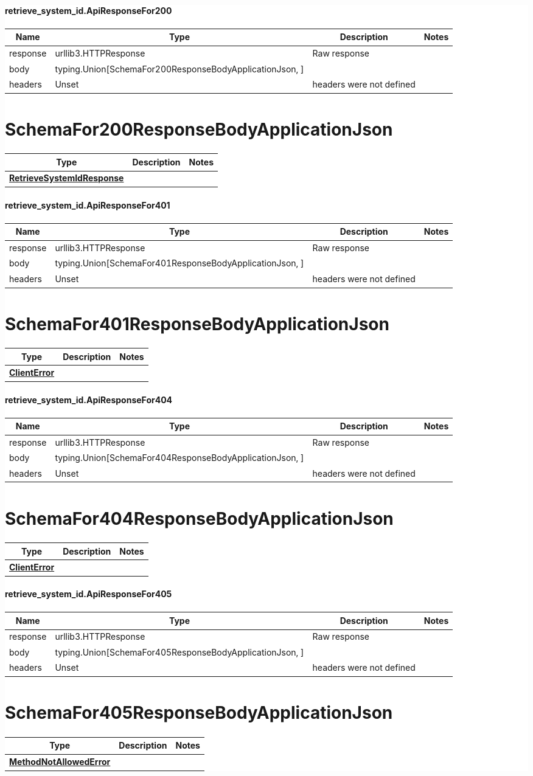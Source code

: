 #### retrieve_system_id.ApiResponseFor200
Name | Type | Description  | Notes
------------- | ------------- | ------------- | -------------
response | urllib3.HTTPResponse | Raw response |
body | typing.Union[SchemaFor200ResponseBodyApplicationJson, ] |  |
headers | Unset | headers were not defined |

# SchemaFor200ResponseBodyApplicationJson
Type | Description  | Notes
------------- | ------------- | -------------
[**RetrieveSystemIdResponse**](../../models/RetrieveSystemIdResponse.md) |  | 


#### retrieve_system_id.ApiResponseFor401
Name | Type | Description  | Notes
------------- | ------------- | ------------- | -------------
response | urllib3.HTTPResponse | Raw response |
body | typing.Union[SchemaFor401ResponseBodyApplicationJson, ] |  |
headers | Unset | headers were not defined |

# SchemaFor401ResponseBodyApplicationJson
Type | Description  | Notes
------------- | ------------- | -------------
[**ClientError**](../../models/ClientError.md) |  | 


#### retrieve_system_id.ApiResponseFor404
Name | Type | Description  | Notes
------------- | ------------- | ------------- | -------------
response | urllib3.HTTPResponse | Raw response |
body | typing.Union[SchemaFor404ResponseBodyApplicationJson, ] |  |
headers | Unset | headers were not defined |

# SchemaFor404ResponseBodyApplicationJson
Type | Description  | Notes
------------- | ------------- | -------------
[**ClientError**](../../models/ClientError.md) |  | 


#### retrieve_system_id.ApiResponseFor405
Name | Type | Description  | Notes
------------- | ------------- | ------------- | -------------
response | urllib3.HTTPResponse | Raw response |
body | typing.Union[SchemaFor405ResponseBodyApplicationJson, ] |  |
headers | Unset | headers were not defined |

# SchemaFor405ResponseBodyApplicationJson
Type | Description  | Notes
------------- | ------------- | -------------
[**MethodNotAllowedError**](../../models/MethodNotAllowedError.md) |  | 
